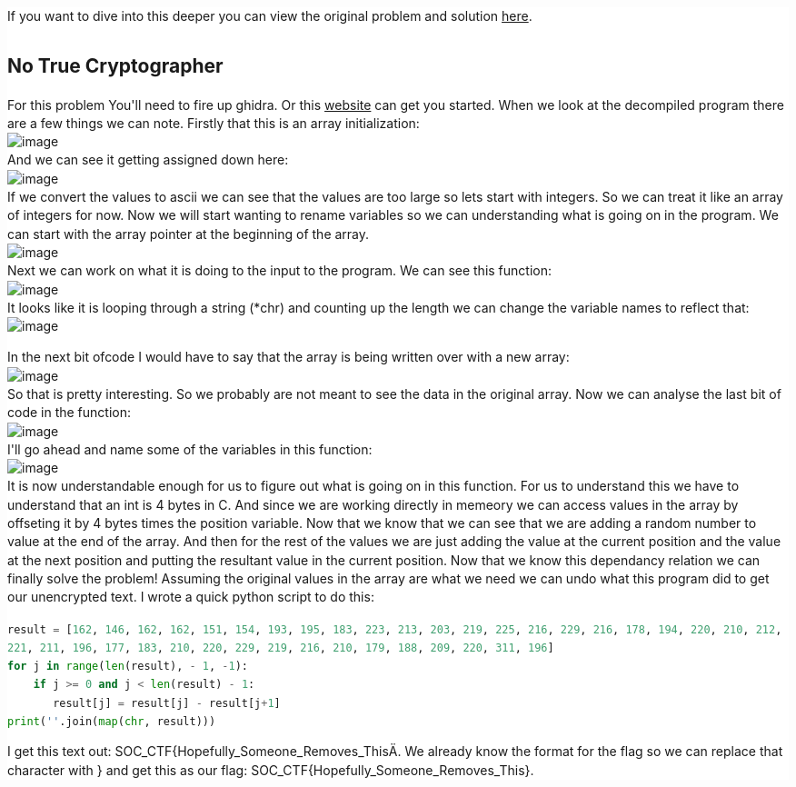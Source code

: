 If you want to dive into this deeper you can view the original problem and solution [here](https://www.stackzero.net/gdb-baby-step-2/).


## No True Cryptographer
For this problem You'll need to fire up ghidra. Or this [website](https://dogbolt.org/) can get you started. When we look at the decompiled program there are a few things we can note. Firstly that this is an array initialization:<br>
![image](https://github.com/BreydenSummers/BreydenSummers.github.io/assets/40399657/3da36496-da11-43b8-9759-60074d4a2b49) <br>
And we can see it getting assigned down here:<br>
![image](https://github.com/BreydenSummers/BreydenSummers.github.io/assets/40399657/76dded64-93bb-40c2-8f5a-6b75e89f2270)<br>
If we convert the values to ascii we can see that the values are too large so lets start with integers. So we can treat it like an array of integers for now. Now we will start wanting to rename variables so we can understanding what is going on in the program. We can start with the array pointer at the beginning of the array. <br>
![image](https://github.com/BreydenSummers/BreydenSummers.github.io/assets/40399657/6557aa33-9665-49b4-a676-af948af2a7b8) <br>
Next we can work on what it is doing to the input to the program. We can see this function:<br>
![image](https://github.com/BreydenSummers/BreydenSummers.github.io/assets/40399657/158cc68e-12b4-4ff5-ab2d-75279435e8b4)<br>
It looks like it is looping through a string (*chr) and counting up the length we can change the variable names to reflect that:<br>
![image](https://github.com/BreydenSummers/BreydenSummers.github.io/assets/40399657/aa77ffaa-bc3e-447e-931a-15698d8da669)<br>

In the next bit ofcode I would have to say that the array is being written over with a new array:<br>
![image](https://github.com/BreydenSummers/BreydenSummers.github.io/assets/40399657/2c6bb1d5-f3f2-46ff-b7df-b1edee418945)<br>
So that is pretty interesting. So we probably are not meant to see the data in the original array. Now we can analyse the last bit of code in the function:<br>
![image](https://github.com/BreydenSummers/BreydenSummers.github.io/assets/40399657/7518cad9-18bb-470c-9c16-254149d88b05)<br>
I'll go ahead and name some of the variables in this function:<br>
![image](https://github.com/BreydenSummers/BreydenSummers.github.io/assets/40399657/a9f92530-2f3b-4d71-9061-240c4032ee1f)<br>
It is now understandable enough for us to figure out what is going on in this function. For us to understand this we have to understand that an int is 4 bytes in C. And since we are working directly in memeory we can access values in the array by offseting it by 4 bytes times the position variable. Now that we know that we can see that we are adding a random number to value at the end of the array. And then for the  rest of the values we are just adding the value at the current position and the value at the next position and putting the resultant value in the current position. Now that we know this dependancy relation we can finally solve the problem! Assuming the original values in the array are what we need we can undo what this program did to get our unencrypted text. I wrote a quick python script to do this:
```python
result = [162, 146, 162, 162, 151, 154, 193, 195, 183, 223, 213, 203, 219, 225, 216, 229, 216, 178, 194, 220, 210, 212, 221, 211, 196, 177, 183, 210, 220, 229, 219, 216, 210, 179, 188, 209, 220, 311, 196]
for j in range(len(result), - 1, -1):
    if j >= 0 and j < len(result) - 1:
       result[j] = result[j] - result[j+1]
print(''.join(map(chr, result)))
```
I get this text out: SOC_CTF{Hopefully_Someone_Removes_ThisÄ. We already know the format for the flag so we can replace that character with } and get this as our flag: SOC_CTF{Hopefully_Someone_Removes_This}. 
